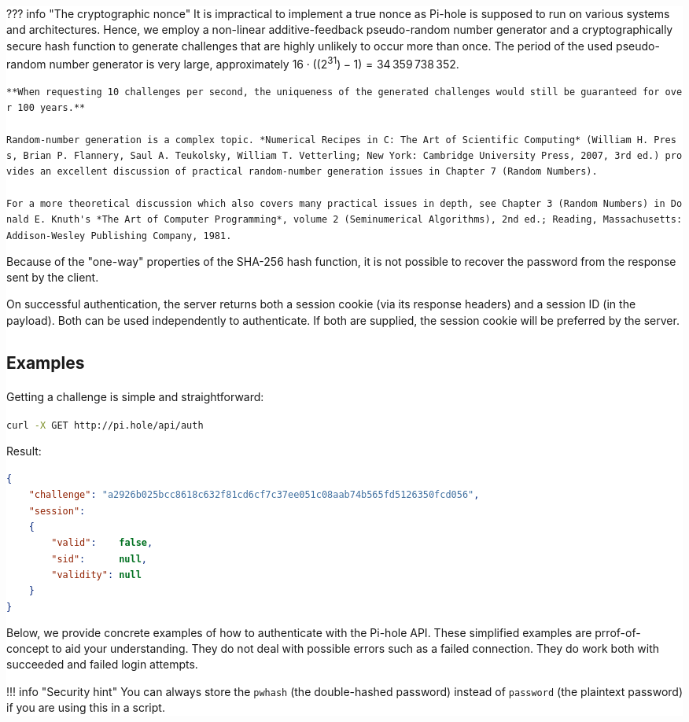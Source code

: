 
??? info "The cryptographic nonce"
    It is impractical to implement a true nonce as Pi-hole is supposed to run on various systems and architectures. Hence, we employ a non-linear additive-feedback pseudo-random number generator and a cryptographically secure hash function to generate challenges that are highly unlikely to occur more than once. The period of the used pseudo-random number generator is very large, approximately $16 \cdot ((2^{31}) - 1) = 34\,359\,738\,352$.

    **When requesting 10 challenges per second, the uniqueness of the generated challenges would still be guaranteed for over 100 years.**

    Random-number generation is a complex topic. *Numerical Recipes in C: The Art of Scientific Computing* (William H. Press, Brian P. Flannery, Saul A. Teukolsky, William T. Vetterling; New York: Cambridge University Press, 2007, 3rd ed.) provides an excellent discussion of practical random-number generation issues in Chapter 7 (Random Numbers).

    For a more theoretical discussion which also covers many practical issues in depth, see Chapter 3 (Random Numbers) in Donald E. Knuth's *The Art of Computer Programming*, volume 2 (Seminumerical Algorithms), 2nd ed.; Reading, Massachusetts: Addison-Wesley Publishing Company, 1981. 


Because of the "one-way" properties of the SHA-256 hash function, it is not possible to recover the password from the response sent by the client.

On successful authentication, the server returns both a session cookie (via its response headers) and a session ID (in the payload). Both can be used independently to authenticate. If both are supplied, the session cookie will be preferred by the server.

## Examples

Getting a challenge is simple and straightforward:

``` bash
curl -X GET http://pi.hole/api/auth
```

Result:

``` json
{
    "challenge": "a2926b025bcc8618c632f81cd6cf7c37ee051c08aab74b565fd5126350fcd056",
    "session":
    {
        "valid":    false,
        "sid":      null,
        "validity": null
    }
}
```

Below, we provide concrete examples of how to authenticate with the Pi-hole API. These simplified examples are prrof-of-concept to aid your understanding. They do not deal with possible errors such as a failed connection. They do work both with succeeded and failed login attempts.

!!! info "Security hint"
    You can always store the `pwhash` (the double-hashed password) instead of `password` (the plaintext password) if you are using this in a script.
